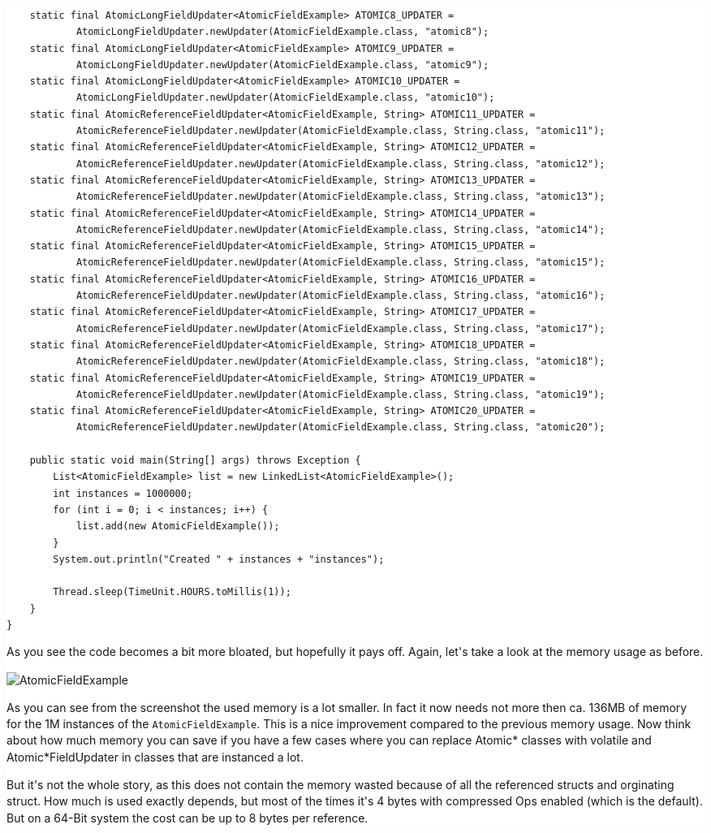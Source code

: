         static final AtomicLongFieldUpdater<AtomicFieldExample> ATOMIC8_UPDATER = 
                AtomicLongFieldUpdater.newUpdater(AtomicFieldExample.class, "atomic8");
        static final AtomicLongFieldUpdater<AtomicFieldExample> ATOMIC9_UPDATER = 
                AtomicLongFieldUpdater.newUpdater(AtomicFieldExample.class, "atomic9");
        static final AtomicLongFieldUpdater<AtomicFieldExample> ATOMIC10_UPDATER = 
                AtomicLongFieldUpdater.newUpdater(AtomicFieldExample.class, "atomic10");
        static final AtomicReferenceFieldUpdater<AtomicFieldExample, String> ATOMIC11_UPDATER = 
                AtomicReferenceFieldUpdater.newUpdater(AtomicFieldExample.class, String.class, "atomic11");
        static final AtomicReferenceFieldUpdater<AtomicFieldExample, String> ATOMIC12_UPDATER = 
                AtomicReferenceFieldUpdater.newUpdater(AtomicFieldExample.class, String.class, "atomic12");
        static final AtomicReferenceFieldUpdater<AtomicFieldExample, String> ATOMIC13_UPDATER = 
                AtomicReferenceFieldUpdater.newUpdater(AtomicFieldExample.class, String.class, "atomic13");
        static final AtomicReferenceFieldUpdater<AtomicFieldExample, String> ATOMIC14_UPDATER = 
                AtomicReferenceFieldUpdater.newUpdater(AtomicFieldExample.class, String.class, "atomic14");
        static final AtomicReferenceFieldUpdater<AtomicFieldExample, String> ATOMIC15_UPDATER = 
                AtomicReferenceFieldUpdater.newUpdater(AtomicFieldExample.class, String.class, "atomic15");
        static final AtomicReferenceFieldUpdater<AtomicFieldExample, String> ATOMIC16_UPDATER = 
                AtomicReferenceFieldUpdater.newUpdater(AtomicFieldExample.class, String.class, "atomic16");
        static final AtomicReferenceFieldUpdater<AtomicFieldExample, String> ATOMIC17_UPDATER = 
                AtomicReferenceFieldUpdater.newUpdater(AtomicFieldExample.class, String.class, "atomic17");
        static final AtomicReferenceFieldUpdater<AtomicFieldExample, String> ATOMIC18_UPDATER = 
                AtomicReferenceFieldUpdater.newUpdater(AtomicFieldExample.class, String.class, "atomic18");
        static final AtomicReferenceFieldUpdater<AtomicFieldExample, String> ATOMIC19_UPDATER = 
                AtomicReferenceFieldUpdater.newUpdater(AtomicFieldExample.class, String.class, "atomic19");
        static final AtomicReferenceFieldUpdater<AtomicFieldExample, String> ATOMIC20_UPDATER = 
                AtomicReferenceFieldUpdater.newUpdater(AtomicFieldExample.class, String.class, "atomic20");

        public static void main(String[] args) throws Exception {
            List<AtomicFieldExample> list = new LinkedList<AtomicFieldExample>();
            int instances = 1000000;
            for (int i = 0; i < instances; i++) {
                list.add(new AtomicFieldExample());
            }
            System.out.println("Created " + instances + "instances");

            Thread.sleep(TimeUnit.HOURS.toMillis(1));
        }
    }

As you see the code becomes a bit more bloated, but hopefully it pays off. Again, let's take a look at the memory usage as before.

![AtomicFieldExample](/blog/images/AtomicFieldExample.png "Memory usage of AtomicFieldExample")

As you can see from the screenshot the used memory is a lot smaller. In fact it now needs not more then ca. 136MB of memory for the 1M instances of the `AtomicFieldExample`. This is a nice improvement compared to the previous memory usage. Now think about how much memory you can save if you have a few cases where you can replace Atomic* classes with volatile and Atomic*FieldUpdater in classes that are instanced a lot.

But it's not the whole story, as this does not contain the memory wasted because of all the referenced structs and orginating struct. How much is used exactly depends, but most of the times it's 4 bytes with compressed Ops enabled (which is the default). But on a 64-Bit system the cost can be up to 8 bytes per reference. 
